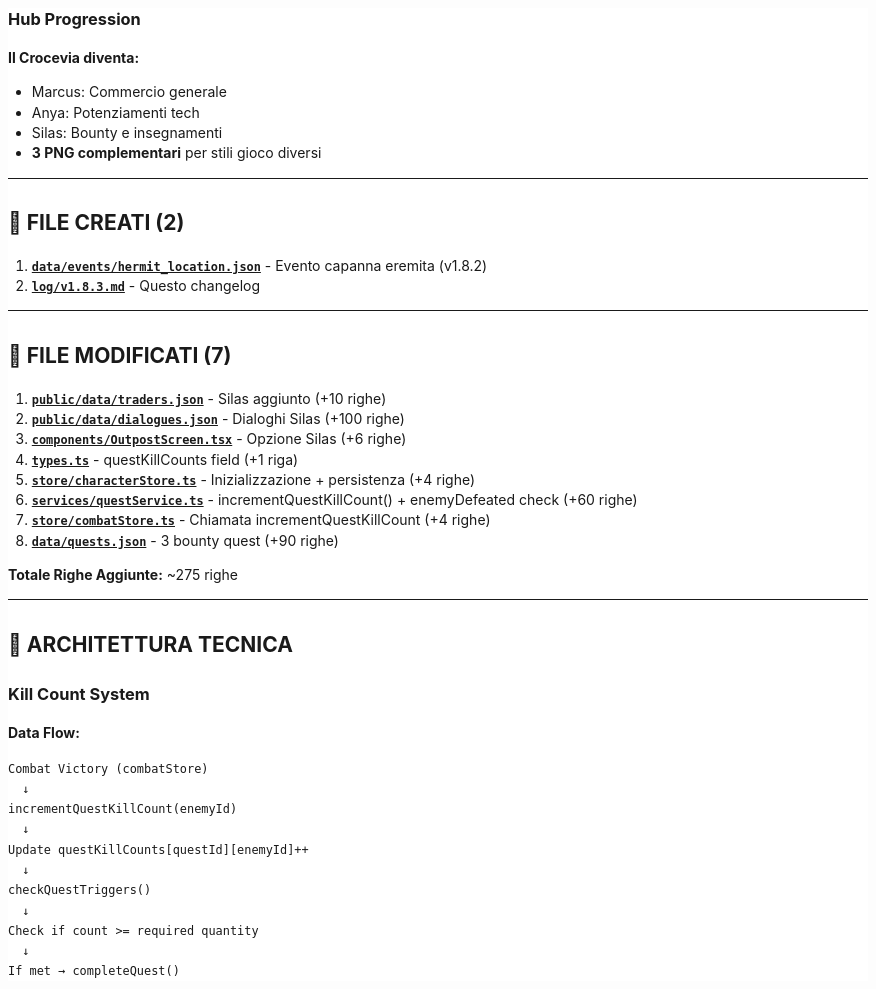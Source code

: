 ### Hub Progression

**Il Crocevia diventa:**
- Marcus: Commercio generale
- Anya: Potenziamenti tech
- Silas: Bounty e insegnamenti
- **3 PNG complementari** per stili gioco diversi

---

## 📁 FILE CREATI (2)

1. **[`data/events/hermit_location.json`](data/events/hermit_location.json:1)** - Evento capanna eremita (v1.8.2)
2. **[`log/v1.8.3.md`](log/v1.8.3.md:1)** - Questo changelog

---

## 📝 FILE MODIFICATI (7)

1. **[`public/data/traders.json`](public/data/traders.json:55)** - Silas aggiunto (+10 righe)
2. **[`public/data/dialogues.json`](public/data/dialogues.json:691)** - Dialoghi Silas (+100 righe)
3. **[`components/OutpostScreen.tsx`](components/OutpostScreen.tsx:25)** - Opzione Silas (+6 righe)
4. **[`types.ts`](types.ts:648)** - questKillCounts field (+1 riga)
5. **[`store/characterStore.ts`](store/characterStore.ts:113)** - Inizializzazione + persistenza (+4 righe)
6. **[`services/questService.ts`](services/questService.ts:285)** - incrementQuestKillCount() + enemyDefeated check (+60 righe)
7. **[`store/combatStore.ts`](store/combatStore.ts:287)** - Chiamata incrementQuestKillCount (+4 righe)
8. **[`data/quests.json`](data/quests.json:367)** - 3 bounty quest (+90 righe)

**Totale Righe Aggiunte:** ~275 righe

---

## 🔧 ARCHITETTURA TECNICA

### Kill Count System

**Data Flow:**
```
Combat Victory (combatStore)
  ↓
incrementQuestKillCount(enemyId)
  ↓
Update questKillCounts[questId][enemyId]++
  ↓
checkQuestTriggers()
  ↓
Check if count >= required quantity
  ↓
If met → completeQuest()
```
